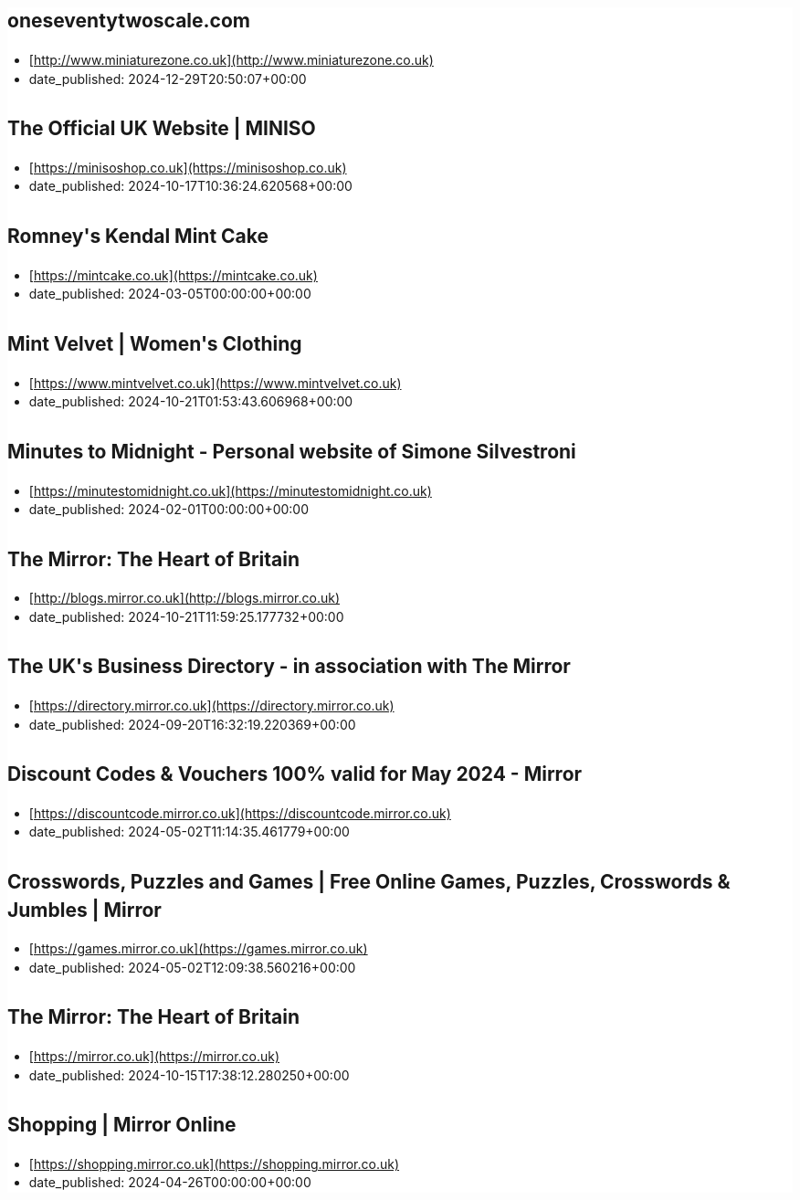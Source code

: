  ## oneseventytwoscale.com
 - [http://www.miniaturezone.co.uk](http://www.miniaturezone.co.uk)
 - date_published: 2024-12-29T20:50:07+00:00

 ## The Official UK Website | MINISO
 - [https://minisoshop.co.uk](https://minisoshop.co.uk)
 - date_published: 2024-10-17T10:36:24.620568+00:00

 ## Romney's Kendal Mint Cake
 - [https://mintcake.co.uk](https://mintcake.co.uk)
 - date_published: 2024-03-05T00:00:00+00:00

 ## Mint Velvet | Women's Clothing
 - [https://www.mintvelvet.co.uk](https://www.mintvelvet.co.uk)
 - date_published: 2024-10-21T01:53:43.606968+00:00

 ## Minutes to Midnight - Personal website of Simone Silvestroni
 - [https://minutestomidnight.co.uk](https://minutestomidnight.co.uk)
 - date_published: 2024-02-01T00:00:00+00:00

 ## The Mirror: The Heart of Britain
 - [http://blogs.mirror.co.uk](http://blogs.mirror.co.uk)
 - date_published: 2024-10-21T11:59:25.177732+00:00

 ## The UK's Business Directory - in association with The Mirror
 - [https://directory.mirror.co.uk](https://directory.mirror.co.uk)
 - date_published: 2024-09-20T16:32:19.220369+00:00

 ## Discount Codes &amp; Vouchers 100% valid for May 2024 - Mirror
 - [https://discountcode.mirror.co.uk](https://discountcode.mirror.co.uk)
 - date_published: 2024-05-02T11:14:35.461779+00:00

 ## Crosswords, Puzzles and Games | Free Online Games, Puzzles, Crosswords & Jumbles | Mirror
 - [https://games.mirror.co.uk](https://games.mirror.co.uk)
 - date_published: 2024-05-02T12:09:38.560216+00:00

 ## The Mirror: The Heart of Britain
 - [https://mirror.co.uk](https://mirror.co.uk)
 - date_published: 2024-10-15T17:38:12.280250+00:00

 ## Shopping | Mirror Online
 - [https://shopping.mirror.co.uk](https://shopping.mirror.co.uk)
 - date_published: 2024-04-26T00:00:00+00:00
